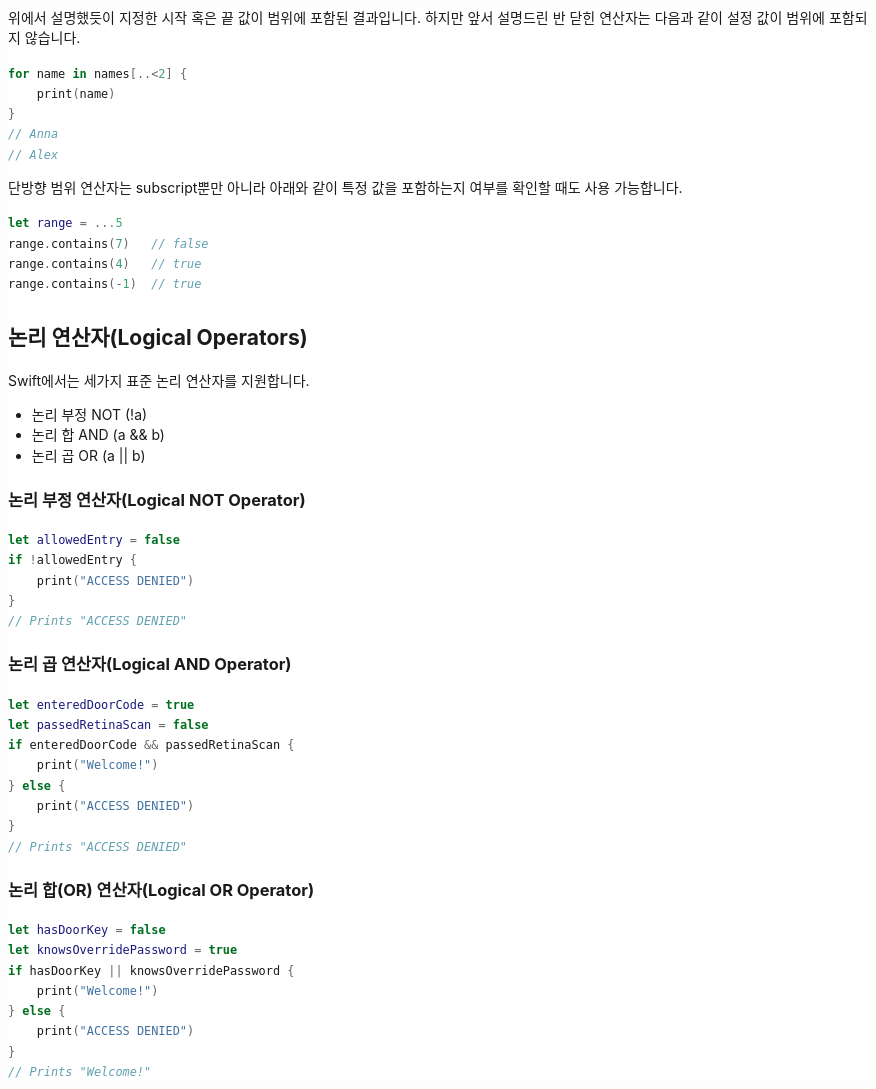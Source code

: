 위에서 설명했듯이 지정한 시작 혹은 끝 값이 범위에 포함된 결과입니다. 하지만 앞서 설명드린 반 닫힌 연산자는 다음과 같이 설정 값이 범위에 포함되지 않습니다.

```swift
for name in names[..<2] {
    print(name)
}
// Anna
// Alex
```

단방향 범위 연산자는 subscript뿐만 아니라 아래와 같이 특정 값을 포함하는지 여부를 확인할 때도 사용 가능합니다.

```swift
let range = ...5
range.contains(7)   // false
range.contains(4)   // true
range.contains(-1)  // true
```

## 논리 연산자(Logical Operators)

Swift에서는 세가지 표준 논리 연산자를 지원합니다.

* 논리 부정 NOT (!a)
* 논리 합 AND (a && b)
* 논리 곱 OR (a || b)

### 논리 부정 연산자(Logical NOT Operator)

```swift
let allowedEntry = false
if !allowedEntry {
    print("ACCESS DENIED")
}
// Prints "ACCESS DENIED"
```

### 논리 곱 연산자(Logical AND Operator)

```swift
let enteredDoorCode = true
let passedRetinaScan = false
if enteredDoorCode && passedRetinaScan {
    print("Welcome!")
} else {
    print("ACCESS DENIED")
}
// Prints "ACCESS DENIED"
```

### 논리 합(OR) 연산자(Logical OR Operator)

```swift
let hasDoorKey = false
let knowsOverridePassword = true
if hasDoorKey || knowsOverridePassword {
    print("Welcome!")
} else {
    print("ACCESS DENIED")
}
// Prints "Welcome!"
```
